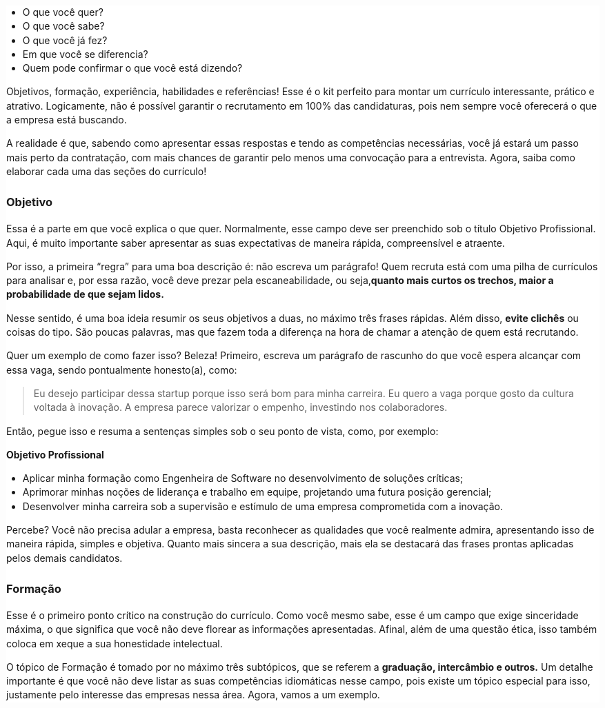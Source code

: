 -   O que você quer?
-   O que você sabe?
-   O que você já fez?
-   Em que você se diferencia?
-   Quem pode confirmar o que você está dizendo?

Objetivos, formação, experiência, habilidades e referências! Esse é o kit perfeito para montar um currículo interessante, prático e atrativo. Logicamente, não é possível garantir o recrutamento em 100% das candidaturas, pois nem sempre você oferecerá o que a empresa está buscando.

A realidade é que, sabendo como apresentar essas respostas e tendo as competências necessárias, você já estará um passo mais perto da contratação, com mais chances de garantir pelo menos uma convocação para a entrevista. Agora, saiba como elaborar cada uma das seções do currículo!

### Objetivo

Essa é a parte em que você explica o que quer. Normalmente, esse campo deve ser preenchido sob o título Objetivo Profissional. Aqui, é muito importante saber apresentar as suas expectativas de maneira rápida, compreensível e atraente.

Por isso, a primeira “regra” para uma boa descrição é: não escreva um parágrafo! Quem recruta está com uma pilha de currículos para analisar e, por essa razão, você deve prezar pela escaneabilidade, ou seja,**quanto mais curtos os trechos, maior a probabilidade de que sejam lidos.**

Nesse sentido, é uma boa ideia resumir os seus objetivos a duas, no máximo três frases rápidas. Além disso, **evite clichês** ou coisas do tipo. São poucas palavras, mas que fazem toda a diferença na hora de chamar a atenção de quem está recrutando.

Quer um exemplo de como fazer isso? Beleza! Primeiro, escreva um parágrafo de rascunho do que você espera alcançar com essa vaga, sendo pontualmente honesto(a), como:

> Eu desejo participar dessa startup porque isso será bom para minha carreira. Eu quero a vaga porque gosto da cultura voltada à inovação. A empresa parece valorizar o empenho, investindo nos colaboradores.

Então, pegue isso e resuma a sentenças simples sob o seu ponto de vista, como, por exemplo:

**Objetivo Profissional**

-   Aplicar minha formação como Engenheira de Software no desenvolvimento de soluções críticas;
-   Aprimorar minhas noções de liderança e trabalho em equipe, projetando uma futura posição gerencial;
-   Desenvolver minha carreira sob a supervisão e estímulo de uma empresa comprometida com a inovação.

Percebe? Você não precisa adular a empresa, basta reconhecer as qualidades que você realmente admira, apresentando isso de maneira rápida, simples e objetiva. Quanto mais sincera a sua descrição, mais ela se destacará das frases prontas aplicadas pelos demais candidatos.

### Formação

Esse é o primeiro ponto crítico na construção do currículo. Como você mesmo sabe, esse é um campo que exige sinceridade máxima, o que significa que você não deve florear as informações apresentadas. Afinal, além de uma questão ética, isso também coloca em xeque a sua honestidade intelectual.

O tópico de Formação é tomado por no máximo três subtópicos, que se referem a **graduação, intercâmbio e outros.** Um detalhe importante é que você não deve listar as suas competências idiomáticas nesse campo, pois existe um tópico especial para isso, justamente pelo interesse das empresas nessa área. Agora, vamos a um exemplo.
